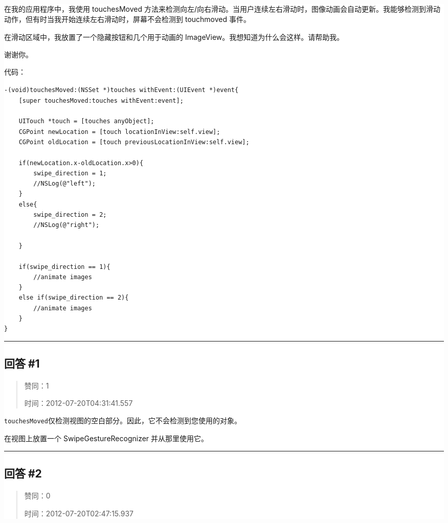 在我的应用程序中，我使用 touchesMoved 方法来检测向左/向右滑动。当用户连续左右滑动时，图像动画会自动更新。我能够检测到滑动动作，但有时当我开始连续左右滑动时，屏幕不会检测到 touchmoved 事件。

在滑动区域中，我放置了一个隐藏按钮和几个用于动画的 ImageView。我想知道为什么会这样。请帮助我。

谢谢你。

代码：

```
-(void)touchesMoved:(NSSet *)touches withEvent:(UIEvent *)event{
    [super touchesMoved:touches withEvent:event];

    UITouch *touch = [touches anyObject];   
    CGPoint newLocation = [touch locationInView:self.view];
    CGPoint oldLocation = [touch previousLocationInView:self.view];

    if(newLocation.x-oldLocation.x>0){
        swipe_direction = 1;
        //NSLog(@"left");
    }
    else{
        swipe_direction = 2;
        //NSLog(@"right");

    }

    if(swipe_direction == 1){
        //animate images
    }
    else if(swipe_direction == 2){
        //animate images
    }
} 
```

* * *

## 回答 #1

> 赞同：1
> 
> 时间：2012-07-20T04:31:41.557

`touchesMoved`仅检测视图的空白部分。因此，它不会检测到您使用的对象。

在视图上放置一个 SwipeGestureRecognizer 并从那里使用它。

* * *

## 回答 #2

> 赞同：0
> 
> 时间：2012-07-20T02:47:15.937
